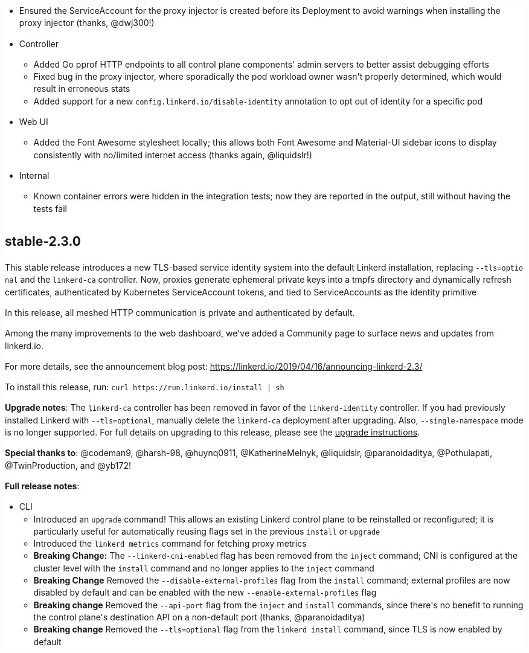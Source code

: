   * Ensured the ServiceAccount for the proxy injector is created before its
    Deployment to avoid warnings when installing the proxy injector
    (thanks, @dwj300!)

* Controller
  * Added Go pprof HTTP endpoints to all control plane components' admin
    servers to better assist debugging efforts
  * Fixed bug in the proxy injector, where sporadically the pod workload owner
    wasn't properly determined, which would result in erroneous stats
  * Added support for a new `config.linkerd.io/disable-identity` annotation to
    opt out of identity for a specific pod

* Web UI
  * Added the Font Awesome stylesheet locally; this allows both Font Awesome
    and Material-UI sidebar icons to display consistently with no/limited
    internet access (thanks again, @liquidslr!)

* Internal
  * Known container errors were hidden in the integration tests; now they are
    reported in the output, still without having the tests fail

## stable-2.3.0

This stable release introduces a new TLS-based service identity system into the
default Linkerd installation, replacing `--tls=optional` and the `linkerd-ca`
controller. Now, proxies generate ephemeral private keys into a tmpfs directory
and dynamically refresh certificates, authenticated by Kubernetes ServiceAccount
tokens, and tied to ServiceAccounts as the identity primitive

In this release, all meshed HTTP communication is private and authenticated by
default.

Among the many improvements to the web dashboard, we've added a Community page
to surface news and updates from linkerd.io.

For more details, see the announcement blog post:
https://linkerd.io/2019/04/16/announcing-linkerd-2.3/

To install this release, run: `curl https://run.linkerd.io/install | sh`

**Upgrade notes**: The `linkerd-ca` controller has been removed in favor of the
`linkerd-identity` controller. If you had previously installed Linkerd with
`--tls=optional`, manually delete the `linkerd-ca` deployment after upgrading.
Also, `--single-namespace` mode is no longer supported. For full details on
upgrading to this release, please see the
[upgrade instructions](https://linkerd.io/2/tasks/upgrade/#upgrade-notice-stable-2-3-0).

**Special thanks to**: @codeman9, @harsh-98, @huynq0911, @KatherineMelnyk,
@liquidslr, @paranoidaditya, @Pothulapati, @TwinProduction, and @yb172!

**Full release notes**:

* CLI
  * Introduced an `upgrade` command! This allows an existing Linkerd control
    plane to be reinstalled or reconfigured; it is particularly useful for
    automatically reusing flags set in the previous `install` or `upgrade`
  * Introduced the `linkerd metrics` command for fetching proxy metrics
  * **Breaking Change:** The `--linkerd-cni-enabled` flag has been removed from
    the `inject` command; CNI is configured at the cluster level with the
    `install` command and no longer applies to the `inject` command
  * **Breaking Change** Removed the `--disable-external-profiles` flag from the
    `install` command; external profiles are now disabled by default and can be
    enabled with the new `--enable-external-profiles` flag
  * **Breaking change** Removed the `--api-port` flag from the `inject` and
    `install` commands, since there's no benefit to running the control plane's
    destination API on a non-default port (thanks, @paranoidaditya)
  * **Breaking change** Removed the `--tls=optional` flag from the
    `linkerd install` command, since TLS is now enabled by default